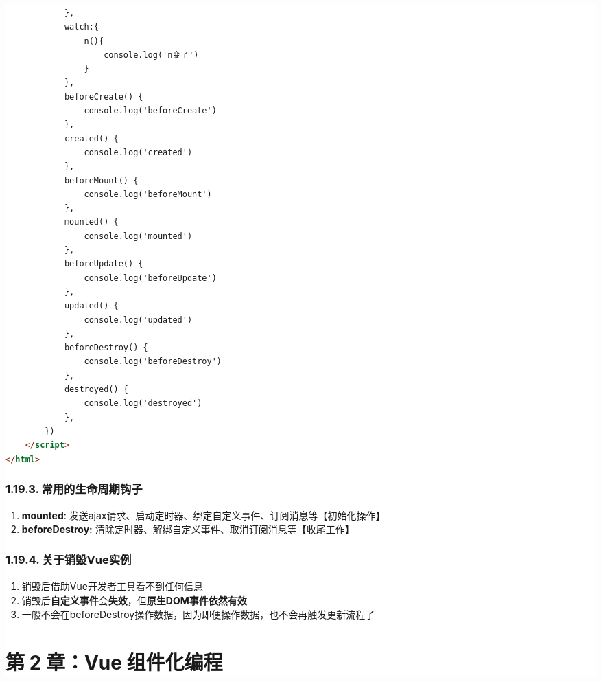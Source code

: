 ```html
			},
			watch:{
				n(){
					console.log('n变了')
				}
			},
			beforeCreate() {
				console.log('beforeCreate')
			},
			created() {
				console.log('created')
			},
			beforeMount() {
				console.log('beforeMount')
			},
			mounted() {
				console.log('mounted')
			},
			beforeUpdate() {
				console.log('beforeUpdate')
			},
			updated() {
				console.log('updated')
			},
			beforeDestroy() {
				console.log('beforeDestroy')
			},
			destroyed() {
				console.log('destroyed')
			},
		})
	</script>
</html>
```



### 1.19.3. **常用的生命周期钩子**

1. **mounted**: 发送ajax请求、启动定时器、绑定自定义事件、订阅消息等【初始化操作】
2. **beforeDestroy:** 清除定时器、解绑自定义事件、取消订阅消息等【收尾工作】



### 1.19.4. 关于销毁Vue实例

1. 销毁后借助Vue开发者工具看不到任何信息
2. 销毁后**自定义事件**会**失效**，但**原生DOM事件依然有效**
3. 一般不会在beforeDestroy操作数据，因为即便操作数据，也不会再触发更新流程了



# **第 2 章：Vue 组件化编程**
